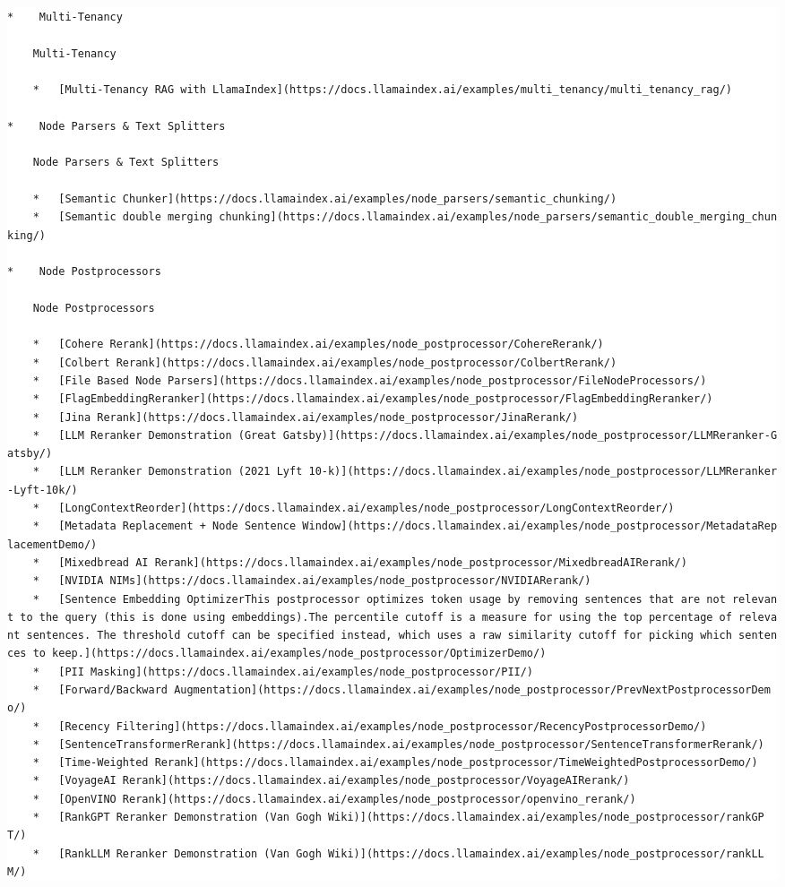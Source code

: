     *    Multi-Tenancy
        
        Multi-Tenancy
        
        *   [Multi-Tenancy RAG with LlamaIndex](https://docs.llamaindex.ai/examples/multi_tenancy/multi_tenancy_rag/)
        
    *    Node Parsers & Text Splitters
        
        Node Parsers & Text Splitters
        
        *   [Semantic Chunker](https://docs.llamaindex.ai/examples/node_parsers/semantic_chunking/)
        *   [Semantic double merging chunking](https://docs.llamaindex.ai/examples/node_parsers/semantic_double_merging_chunking/)
        
    *    Node Postprocessors
        
        Node Postprocessors
        
        *   [Cohere Rerank](https://docs.llamaindex.ai/examples/node_postprocessor/CohereRerank/)
        *   [Colbert Rerank](https://docs.llamaindex.ai/examples/node_postprocessor/ColbertRerank/)
        *   [File Based Node Parsers](https://docs.llamaindex.ai/examples/node_postprocessor/FileNodeProcessors/)
        *   [FlagEmbeddingReranker](https://docs.llamaindex.ai/examples/node_postprocessor/FlagEmbeddingReranker/)
        *   [Jina Rerank](https://docs.llamaindex.ai/examples/node_postprocessor/JinaRerank/)
        *   [LLM Reranker Demonstration (Great Gatsby)](https://docs.llamaindex.ai/examples/node_postprocessor/LLMReranker-Gatsby/)
        *   [LLM Reranker Demonstration (2021 Lyft 10-k)](https://docs.llamaindex.ai/examples/node_postprocessor/LLMReranker-Lyft-10k/)
        *   [LongContextReorder](https://docs.llamaindex.ai/examples/node_postprocessor/LongContextReorder/)
        *   [Metadata Replacement + Node Sentence Window](https://docs.llamaindex.ai/examples/node_postprocessor/MetadataReplacementDemo/)
        *   [Mixedbread AI Rerank](https://docs.llamaindex.ai/examples/node_postprocessor/MixedbreadAIRerank/)
        *   [NVIDIA NIMs](https://docs.llamaindex.ai/examples/node_postprocessor/NVIDIARerank/)
        *   [Sentence Embedding OptimizerThis postprocessor optimizes token usage by removing sentences that are not relevant to the query (this is done using embeddings).The percentile cutoff is a measure for using the top percentage of relevant sentences. The threshold cutoff can be specified instead, which uses a raw similarity cutoff for picking which sentences to keep.](https://docs.llamaindex.ai/examples/node_postprocessor/OptimizerDemo/)
        *   [PII Masking](https://docs.llamaindex.ai/examples/node_postprocessor/PII/)
        *   [Forward/Backward Augmentation](https://docs.llamaindex.ai/examples/node_postprocessor/PrevNextPostprocessorDemo/)
        *   [Recency Filtering](https://docs.llamaindex.ai/examples/node_postprocessor/RecencyPostprocessorDemo/)
        *   [SentenceTransformerRerank](https://docs.llamaindex.ai/examples/node_postprocessor/SentenceTransformerRerank/)
        *   [Time-Weighted Rerank](https://docs.llamaindex.ai/examples/node_postprocessor/TimeWeightedPostprocessorDemo/)
        *   [VoyageAI Rerank](https://docs.llamaindex.ai/examples/node_postprocessor/VoyageAIRerank/)
        *   [OpenVINO Rerank](https://docs.llamaindex.ai/examples/node_postprocessor/openvino_rerank/)
        *   [RankGPT Reranker Demonstration (Van Gogh Wiki)](https://docs.llamaindex.ai/examples/node_postprocessor/rankGPT/)
        *   [RankLLM Reranker Demonstration (Van Gogh Wiki)](https://docs.llamaindex.ai/examples/node_postprocessor/rankLLM/)
        
